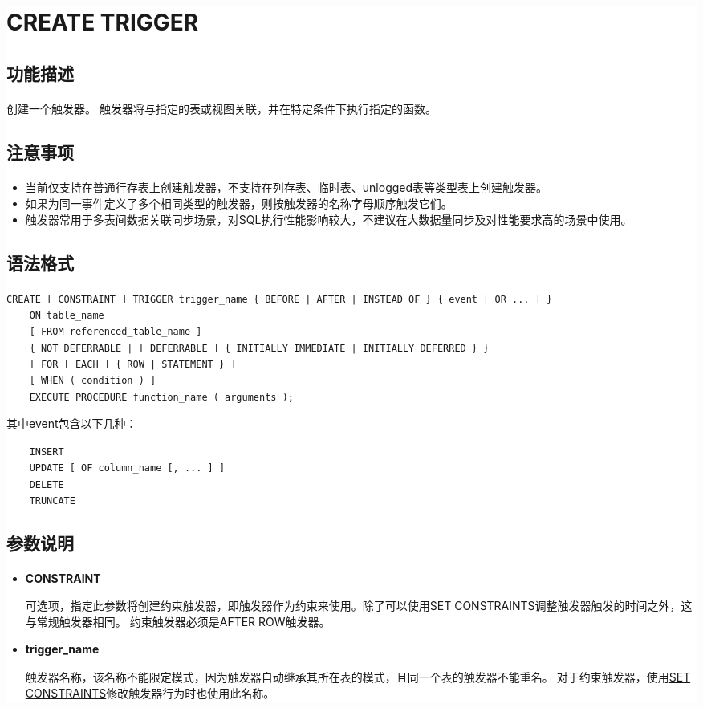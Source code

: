 # CREATE TRIGGER<a name="ZH-CN_TOPIC_0289900727"></a>

## 功能描述<a name="zh-cn_topic_0283137165_zh-cn_topic_0237122123_zh-cn_topic_0059778166_s08b0f056b5f14492970a9037c63fa70c"></a>

创建一个触发器。 触发器将与指定的表或视图关联，并在特定条件下执行指定的函数。

## 注意事项<a name="zh-cn_topic_0283137165_zh-cn_topic_0237122123_zh-cn_topic_0059778166_sd48f2980b9464b1abca65a4747930552"></a>

-   当前仅支持在普通行存表上创建触发器，不支持在列存表、临时表、unlogged表等类型表上创建触发器。
-   如果为同一事件定义了多个相同类型的触发器，则按触发器的名称字母顺序触发它们。
-   触发器常用于多表间数据关联同步场景，对SQL执行性能影响较大，不建议在大数据量同步及对性能要求高的场景中使用。

## 语法格式<a name="zh-cn_topic_0283137165_zh-cn_topic_0237122123_zh-cn_topic_0059778166_s93c6eaefe7c447408b7d42ff86e6035f"></a>

```
CREATE [ CONSTRAINT ] TRIGGER trigger_name { BEFORE | AFTER | INSTEAD OF } { event [ OR ... ] }
    ON table_name
    [ FROM referenced_table_name ]
    { NOT DEFERRABLE | [ DEFERRABLE ] { INITIALLY IMMEDIATE | INITIALLY DEFERRED } }
    [ FOR [ EACH ] { ROW | STATEMENT } ]
    [ WHEN ( condition ) ]
    EXECUTE PROCEDURE function_name ( arguments );
```

其中event包含以下几种：

```
    INSERT
    UPDATE [ OF column_name [, ... ] ]
    DELETE
    TRUNCATE
```

## 参数说明<a name="zh-cn_topic_0283137165_zh-cn_topic_0237122123_zh-cn_topic_0059778166_s65dbaae3763942599852d585997c77dd"></a>

-   **CONSTRAINT**

    可选项，指定此参数将创建约束触发器，即触发器作为约束来使用。除了可以使用SET CONSTRAINTS调整触发器触发的时间之外，这与常规触发器相同。 约束触发器必须是AFTER ROW触发器。

-   **trigger\_name**

    触发器名称，该名称不能限定模式，因为触发器自动继承其所在表的模式，且同一个表的触发器不能重名。 对于约束触发器，使用[SET CONSTRAINTS](SET-CONSTRAINTS.md)修改触发器行为时也使用此名称。
